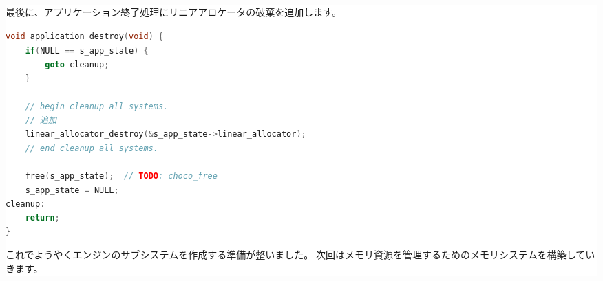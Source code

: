最後に、アプリケーション終了処理にリニアアロケータの破棄を追加します。

```c
void application_destroy(void) {
    if(NULL == s_app_state) {
        goto cleanup;
    }

    // begin cleanup all systems.
    // 追加
    linear_allocator_destroy(&s_app_state->linear_allocator);
    // end cleanup all systems.

    free(s_app_state);  // TODO: choco_free
    s_app_state = NULL;
cleanup:
    return;
}
```

これでようやくエンジンのサブシステムを作成する準備が整いました。
次回はメモリ資源を管理するためのメモリシステムを構築していきます。

